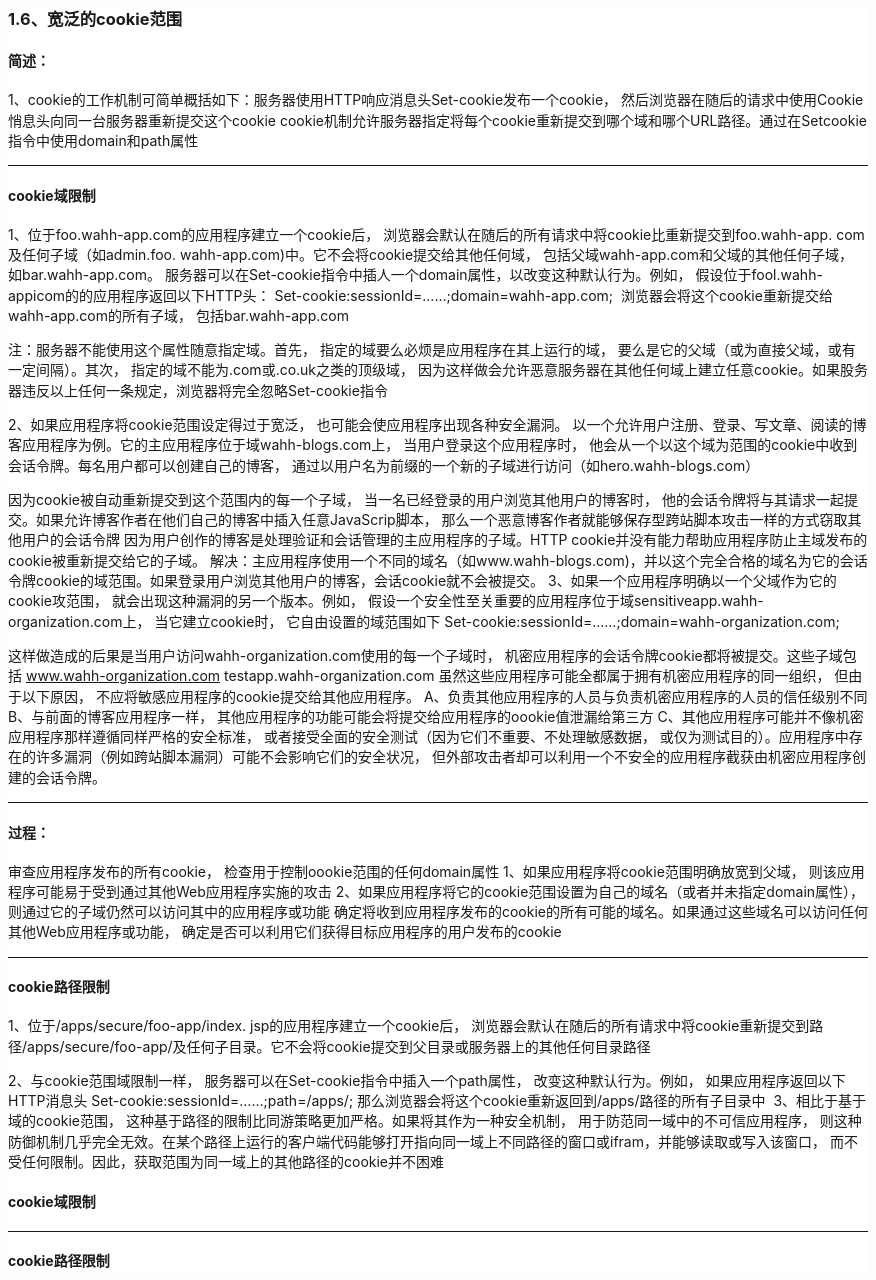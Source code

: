 > 
<h3>1.6、宽泛的cookie范围</h3>
<h4>简述：</h4>
1、cookie的工作机制可简单概括如下：服务器使用HTTP响应消息头Set-cookie发布一个cookie， 然后浏览器在随后的请求中使用Cookie悄息头向同一台服务器重新提交这个cookie
cookie机制允许服务器指定将每个cookie重新提交到哪个域和哪个URL路径。通过在Setcookie指令中使用domain和path属性
<hr/>
<h4>cookie域限制</h4>
1、位于foo.wahh-app.com的应用程序建立一个cookie后， 浏览器会默认在随后的所有请求中将cookie比重新提交到foo.wahh-app. com及任何子域（如admin.foo. wahh-app.com)中。它不会将cookie提交给其他任何域， 包括父域wahh-app.com和父域的其他任何子域， 如bar.wahh-app.com。
服务器可以在Set-cookie指令中插人一个domain属性，以改变这种默认行为。例如， 假设位于fool.wahh-appicom的的应用程序返回以下HTTP头：
Set-cookie:sessionId=……;domain=wahh-app.com; 
浏览器会将这个cookie重新提交给wahh-app.com的所有子域， 包括bar.wahh-app.com



注：服务器不能使用这个属性随意指定域。首先， 指定的域要么必烦是应用程序在其上运行的域， 要么是它的父域（或为直接父域，或有一定间隔）。其次， 指定的域不能为.com或.co.uk之类的顶级域， 因为这样做会允许恶意服务器在其他任何域上建立任意cookie。如果股务器违反以上任何一条规定，浏览器将完全忽略Set-cookie指令

2、如果应用程序将cookie范围设定得过于宽泛， 也可能会使应用程序出现各种安全漏洞。
以一个允许用户注册、登录、写文章、阅读的博客应用程序为例。它的主应用程序位于域wahh-blogs.com上， 当用户登录这个应用程序时， 他会从一个以这个域为范围的cookie中收到会话令牌。每名用户都可以创建自己的博客， 通过以用户名为前缀的一个新的子域进行访问（如hero.wahh-blogs.com）

因为cookie被自动重新提交到这个范围内的每一个子域， 当一名已经登录的用户浏览其他用户的博客时， 他的会话令牌将与其请求一起提交。如果允许博客作者在他们自己的博客中插入任意JavaScrip脚本， 那么一个恶意博客作者就能够保存型跨站脚本攻击一样的方式窃取其他用户的会话令牌
因为用户创作的博客是处理验证和会话管理的主应用程序的子域。HTTP cookie并没有能力帮助应用程序防止主域发布的cookie被重新提交给它的子域。
解决：主应用程序使用一个不同的域名（如www.wahh-blogs.com)，并以这个完全合格的域名为它的会话令牌cookie的域范围。如果登录用户浏览其他用户的博客，会话cookie就不会被提交。
3、如果一个应用程序明确以一个父域作为它的cookie攻范围， 就会出现这种漏洞的另一个版本。例如， 假设一个安全性至关重要的应用程序位于域sensitiveapp.wahh-organization.com上， 当它建立cookie时， 它自由设置的域范围如下
Set-cookie:sessionId=……;domain=wahh-organization.com; 


这样做造成的后果是当用户访问wahh-organization.com使用的每一个子域时， 机密应用程序的会话令牌cookie都将被提交。这些子域包括
www.wahh-organization.com
testapp.wahh-organization.com
虽然这些应用程序可能全都属于拥有机密应用程序的同一组织， 但由于以下原因， 不应将敏感应用程序的cookie提交给其他应用程序。
A、负责其他应用程序的人员与负责机密应用程序的人员的信任级别不同
B、与前面的博客应用程序一样， 其他应用程序的功能可能会将提交给应用程序的oookie值泄漏给第三方
C、其他应用程序可能并不像机密应用程序那样遵循同样严格的安全标准， 或者接受全面的安全测试（因为它们不重要、不处理敏感数据， 或仅为测试目的）。应用程序中存在的许多漏洞（例如跨站脚本漏洞）可能不会影响它们的安全状况， 但外部攻击者却可以利用一个不安全的应用程序截获由机密应用程序创建的会话令牌。
<hr/>
<h4>过程：</h4>
审查应用程序发布的所有cookie， 检查用于控制oookie范围的任何domain属性
1、如果应用程序将cookie范围明确放宽到父域， 则该应用程序可能易于受到通过其他Web应用程序实施的攻击
2、如果应用程序将它的cookie范围设置为自己的域名（或者并未指定domain属性），则通过它的子域仍然可以访问其中的应用程序或功能
确定将收到应用程序发布的cookie的所有可能的域名。如果通过这些域名可以访问任何其他Web应用程序或功能， 确定是否可以利用它们获得目标应用程序的用户发布的cookie
<hr/>
<h4>cookie路径限制</h4>
1、位于/apps/secure/foo-app/index. jsp的应用程序建立一个cookie后， 浏览器会默认在随后的所有请求中将cookie重新提交到路径/apps/secure/foo-app/及任何子目录。它不会将cookie提交到父目录或服务器上的其他任何目录路径

2、与cookie范围域限制一样， 服务器可以在Set-cookie指令中插入一个path属性， 改变这种默认行为。例如， 如果应用程序返回以下HTTP消息头
Set-cookie:sessionId=……;path=/apps/;
那么浏览器会将这个cookie重新返回到/apps/路径的所有子目录中 
3、相比于基于域的cookie范围， 这种基于路径的限制比同游策略更加严格。如果将其作为一种安全机制， 用于防范同一域中的不可信应用程序， 则这种防御机制几乎完全无效。在某个路径上运行的客户端代码能够打开指向同一域上不同路径的窗口或ifram，并能够读取或写入该窗口， 而不受任何限制。因此，获取范围为同一域上的其他路径的cookie并不困难


#### cookie域限制

---


#### cookie路径限制
